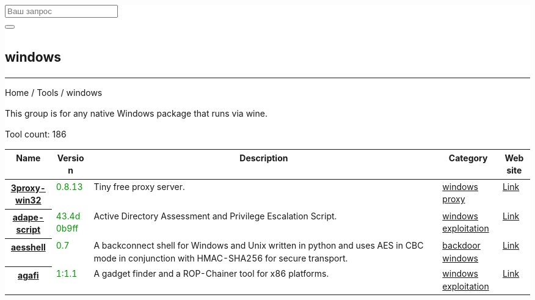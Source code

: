 <div class="col-lg-12">
   <form role="search" class="visible-xs">
      <div class="form-group">
         <div class="input-group">
            <input type="search" class="form-control input-lg" placeholder="Ваш запрос">
            <div class="input-group-btn">
               <button class="btn btn-default btn-lg" type="submit"><i class="glyphicon glyphicon-search"></i></button>
            </div>
         </div>
      </div>
   </form>
   <h2>windows</h2>
   <hr>
   <div class="panel panel-default">
      <div class="panel-heading">Home / Tools / windows</div>
      <div class="panel-body">
         <p>This group is for any native Windows package that runs via wine.</p>
         <p>Tool count: 186</p>
      </div>
      <table class="table">
         <thead>
            <tr>
               <th>Name</th>
               <th>Version</th>
               <th>Description</th>
               <th>Category</th>
               <th>Website</th>
            </tr>
         </thead>
         <tbody>
            <tr>
               <th scope="row"><a href="?tool=4">3proxy-win32</a><a></a></th>
               <td><span style="color:#090">0.8.13</span></td>
               <td>Tiny free proxy server.</td>
               <td> <a href="?category=windows">windows </a><a href="?category=proxy">proxy </a> </td>
               <td> <a href="http://3proxy.ru/" target="_blank"> Link </a> </td>
            </tr>
            <tr>
               <th scope="row"><a href="?tool=2484">adape-script</a><a></a></th>
               <td><span style="color:#090">43.4d0b9ff</span></td>
               <td>Active Directory Assessment and Privilege Escalation Script.</td>
               <td> <a href="?category=windows">windows </a><a href="?category=exploitation">exploitation </a> </td>
               <td> <a href="https://github.com/hausec/ADAPE-Script" target="_blank"> Link </a> </td>
            </tr>
            <tr>
               <th scope="row"><a href="?tool=16">aesshell</a><a></a></th>
               <td><span style="color:#090">0.7</span></td>
               <td>A backconnect shell for Windows and Unix written in python and uses AES in CBC mode in conjunction with HMAC-SHA256 for secure transport.</td>
               <td> <a href="?category=backdoor">backdoor </a><a href="?category=windows">windows </a> </td>
               <td> <a href="https://packetstormsecurity.com/files/132438/AESshell.7.html" target="_blank"> Link </a> </td>
            </tr>
            <tr>
               <th scope="row"><a href="?tool=1682">agafi</a><a></a></th>
               <td><span style="color:#090">1:1.1</span></td>
               <td>A gadget finder and a ROP-Chainer tool for x86 platforms.</td>
               <td> <a href="?category=windows">windows </a><a href="?category=exploitation">exploitation </a> </td>
               <td> <a href="https://github.com/CoreSecurity/Agafi" target="_blank"> Link </a> </td>
            </tr>
            <tr>